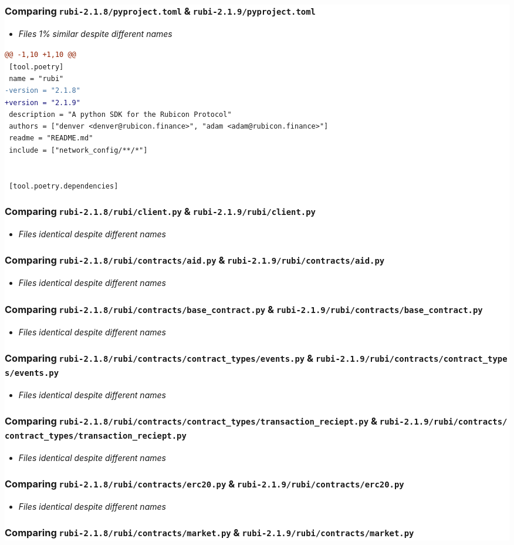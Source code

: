 ### Comparing `rubi-2.1.8/pyproject.toml` & `rubi-2.1.9/pyproject.toml`

 * *Files 1% similar despite different names*

```diff
@@ -1,10 +1,10 @@
 [tool.poetry]
 name = "rubi"
-version = "2.1.8"
+version = "2.1.9"
 description = "A python SDK for the Rubicon Protocol"
 authors = ["denver <denver@rubicon.finance>", "adam <adam@rubicon.finance>"]
 readme = "README.md"
 include = ["network_config/**/*"]
 
 
 [tool.poetry.dependencies]
```

### Comparing `rubi-2.1.8/rubi/client.py` & `rubi-2.1.9/rubi/client.py`

 * *Files identical despite different names*

### Comparing `rubi-2.1.8/rubi/contracts/aid.py` & `rubi-2.1.9/rubi/contracts/aid.py`

 * *Files identical despite different names*

### Comparing `rubi-2.1.8/rubi/contracts/base_contract.py` & `rubi-2.1.9/rubi/contracts/base_contract.py`

 * *Files identical despite different names*

### Comparing `rubi-2.1.8/rubi/contracts/contract_types/events.py` & `rubi-2.1.9/rubi/contracts/contract_types/events.py`

 * *Files identical despite different names*

### Comparing `rubi-2.1.8/rubi/contracts/contract_types/transaction_reciept.py` & `rubi-2.1.9/rubi/contracts/contract_types/transaction_reciept.py`

 * *Files identical despite different names*

### Comparing `rubi-2.1.8/rubi/contracts/erc20.py` & `rubi-2.1.9/rubi/contracts/erc20.py`

 * *Files identical despite different names*

### Comparing `rubi-2.1.8/rubi/contracts/market.py` & `rubi-2.1.9/rubi/contracts/market.py`
